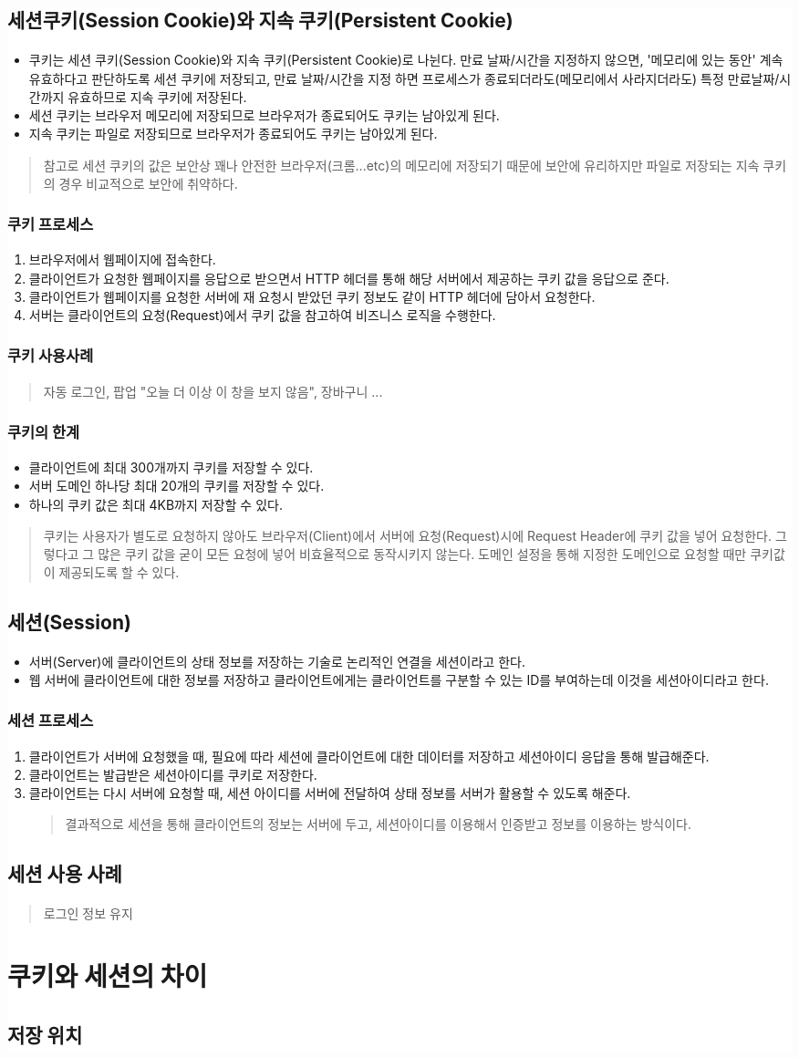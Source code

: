 ## 세션쿠키(Session Cookie)와 지속 쿠키(Persistent Cookie)

- 쿠키는 세션 쿠키(Session Cookie)와 지속 쿠키(Persistent Cookie)로 나뉜다. 만료 날짜/시간을 지정하지 않으면, '메모리에 있는 동안' 계속 유효하다고 판단하도록 세션 쿠키에 저장되고, 만료 날짜/시간을 지정
  하면 프로세스가 종료되더라도(메모리에서 사라지더라도) 특정 만료날짜/시간까지 유효하므로 지속 쿠키에 저장된다.
- 세션 쿠키는 브라우저 메모리에 저장되므로 브라우저가 종료되어도 쿠키는 남아있게 된다.
- 지속 쿠키는 파일로 저장되므로 브라우저가 종료되어도 쿠키는 남아있게 된다.

> 참고로 세션 쿠키의 값은 보안상 꽤나 안전한 브라우저(크롬...etc)의 메모리에 저장되기 때문에 보안에 유리하지만 파일로 저장되는 지속 쿠키의 경우 비교적으로 보안에 취약하다.

### 쿠키 프로세스

1. 브라우저에서 웹페이지에 접속한다.
2. 클라이언트가 요청한 웹페이지를 응답으로 받으면서 HTTP 헤더를 통해 해당 서버에서 제공하는 쿠키 값을 응답으로 준다.
3. 클라이언트가 웹페이지를 요청한 서버에 재 요청시 받았던 쿠키 정보도 같이 HTTP 헤더에 담아서 요청한다.
4. 서버는 클라이언트의 요청(Request)에서 쿠키 값을 참고하여 비즈니스 로직을 수행한다.

### 쿠키 사용사례

> 자동 로그인, 팝업 "오늘 더 이상 이 창을 보지 않음", 장바구니 ...

### 쿠키의 한계

- 클라이언트에 최대 300개까지 쿠키를 저장할 수 있다.
- 서버 도메인 하나당 최대 20개의 쿠키를 저장할 수 있다.
- 하나의 쿠키 값은 최대 4KB까지 저장할 수 있다.

> 쿠키는 사용자가 별도로 요청하지 않아도 브라우저(Client)에서 서버에 요청(Request)시에 Request Header에 쿠키 값을 넣어 요청한다. 그렇다고 그 많은 쿠키 값을 굳이 모든 요청에 넣어 비효율적으로 동작시키지 않는다. 도메인 설정을 통해 지정한 도메인으로 요청할 때만 쿠키값이 제공되도록 할 수 있다.

## 세션(Session)

- 서버(Server)에 클라이언트의 상태 정보를 저장하는 기술로 논리적인 연결을 세션이라고 한다.
- 웹 서버에 클라이언트에 대한 정보를 저장하고 클라이언트에게는 클라이언트를 구분할 수 있는 ID를 부여하는데 이것을 세션아이디라고 한다.

### 세션 프로세스

1. 클라이언트가 서버에 요청했을 때, 필요에 따라 세션에 클라이언트에 대한 데이터를 저장하고 세션아이디 응답을 통해 발급해준다.
2. 클라이언트는 발급받은 세션아이디를 쿠키로 저장한다.
3. 클라이언트는 다시 서버에 요청할 때, 세션 아이디를 서버에 전달하여 상태 정보를 서버가 활용할 수 있도록 해준다.
   > 결과적으로 세션을 통해 클라이언트의 정보는 서버에 두고, 세션아이디를 이용해서 인증받고 정보를 이용하는 방식이다.

## 세션 사용 사례

> 로그인 정보 유지

# 쿠키와 세션의 차이

## 저장 위치
